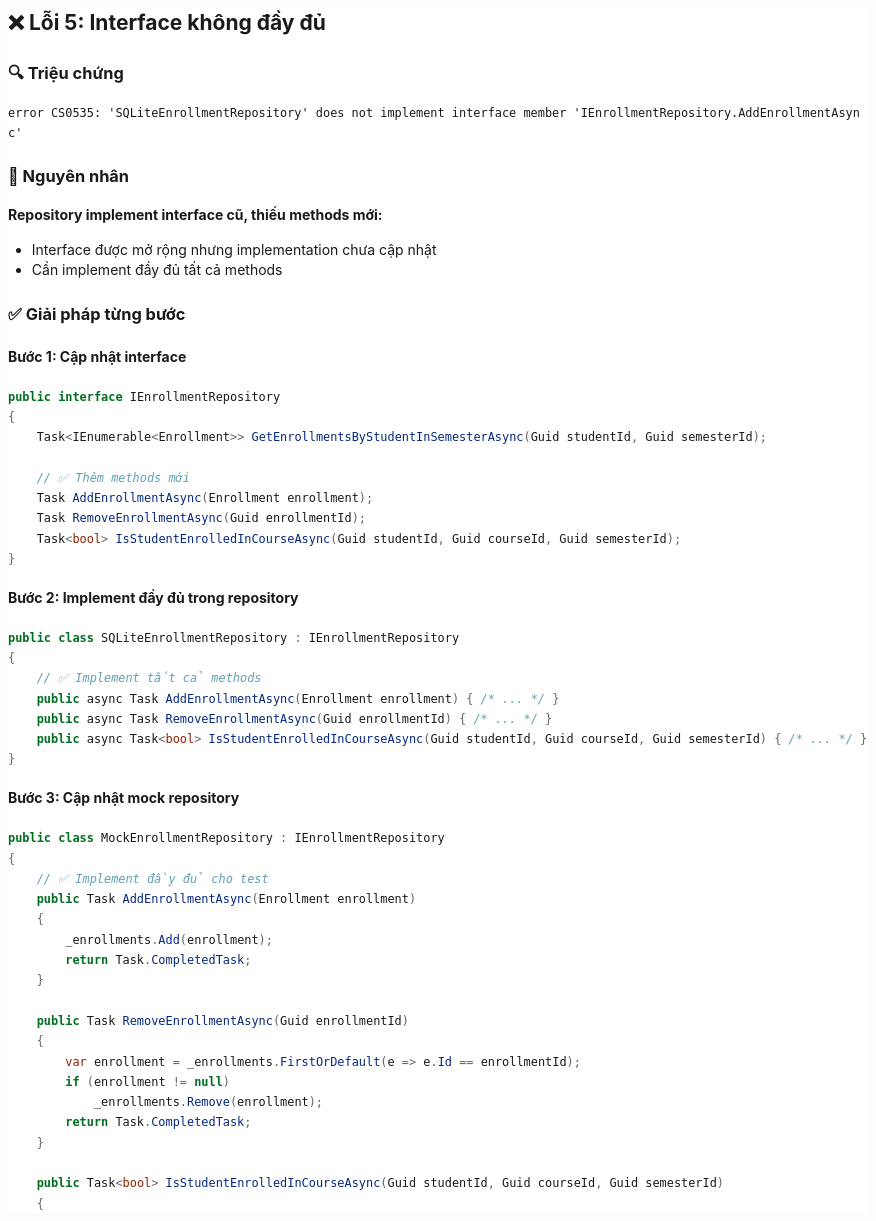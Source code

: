 ## ❌ Lỗi 5: Interface không đầy đủ

### 🔍 Triệu chứng
```
error CS0535: 'SQLiteEnrollmentRepository' does not implement interface member 'IEnrollmentRepository.AddEnrollmentAsync'
```

### 🐛 Nguyên nhân
**Repository implement interface cũ, thiếu methods mới:**
- Interface được mở rộng nhưng implementation chưa cập nhật
- Cần implement đầy đủ tất cả methods

### ✅ Giải pháp từng bước

#### Bước 1: Cập nhật interface
```csharp
public interface IEnrollmentRepository
{
    Task<IEnumerable<Enrollment>> GetEnrollmentsByStudentInSemesterAsync(Guid studentId, Guid semesterId);
    
    // ✅ Thêm methods mới
    Task AddEnrollmentAsync(Enrollment enrollment);
    Task RemoveEnrollmentAsync(Guid enrollmentId);
    Task<bool> IsStudentEnrolledInCourseAsync(Guid studentId, Guid courseId, Guid semesterId);
}
```

#### Bước 2: Implement đầy đủ trong repository
```csharp
public class SQLiteEnrollmentRepository : IEnrollmentRepository
{
    // ✅ Implement tất cả methods
    public async Task AddEnrollmentAsync(Enrollment enrollment) { /* ... */ }
    public async Task RemoveEnrollmentAsync(Guid enrollmentId) { /* ... */ }
    public async Task<bool> IsStudentEnrolledInCourseAsync(Guid studentId, Guid courseId, Guid semesterId) { /* ... */ }
}
```

#### Bước 3: Cập nhật mock repository
```csharp
public class MockEnrollmentRepository : IEnrollmentRepository
{
    // ✅ Implement đầy đủ cho test
    public Task AddEnrollmentAsync(Enrollment enrollment)
    {
        _enrollments.Add(enrollment);
        return Task.CompletedTask;
    }
    
    public Task RemoveEnrollmentAsync(Guid enrollmentId)
    {
        var enrollment = _enrollments.FirstOrDefault(e => e.Id == enrollmentId);
        if (enrollment != null)
            _enrollments.Remove(enrollment);
        return Task.CompletedTask;
    }
    
    public Task<bool> IsStudentEnrolledInCourseAsync(Guid studentId, Guid courseId, Guid semesterId)
    {
```